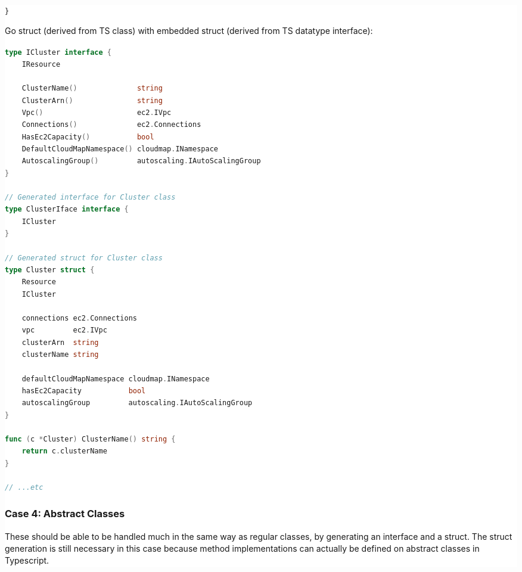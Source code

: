```ts
}
```

Go struct (derived from TS class) with embedded struct (derived from TS datatype interface):

```go
type ICluster interface {
    IResource

    ClusterName()              string
    ClusterArn()               string
    Vpc()                      ec2.IVpc
    Connections()              ec2.Connections
    HasEc2Capacity()           bool
    DefaultCloudMapNamespace() cloudmap.INamespace
    AutoscalingGroup()         autoscaling.IAutoScalingGroup
}

// Generated interface for Cluster class
type ClusterIface interface {
    ICluster
}

// Generated struct for Cluster class
type Cluster struct {
    Resource
    ICluster

    connections ec2.Connections
    vpc         ec2.IVpc
    clusterArn  string
    clusterName string

    defaultCloudMapNamespace cloudmap.INamespace
    hasEc2Capacity           bool
    autoscalingGroup         autoscaling.IAutoScalingGroup
}

func (c *Cluster) ClusterName() string {
    return c.clusterName
}

// ...etc
```

### Case 4: Abstract Classes

These should be able to be handled much in the same way as regular classes, by generating an interface and a struct. The struct generation is still
necessary in this case because method implementations can actually be defined on abstract classes in Typescript.
